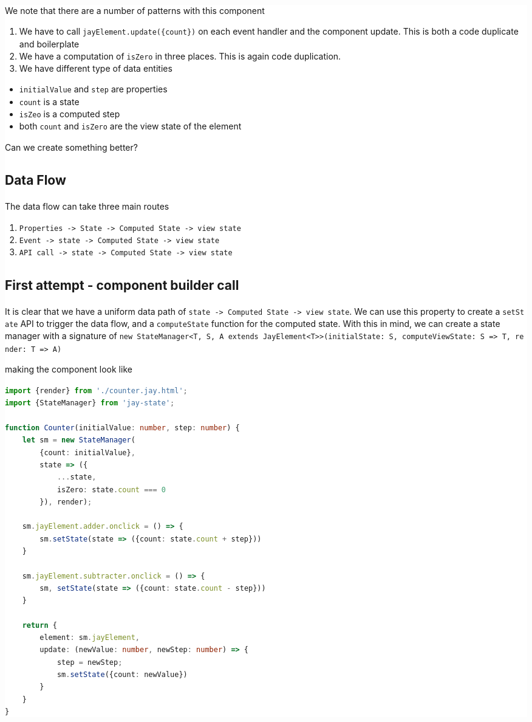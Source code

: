 
We note that there are a number of patterns with this component

1. We have to call `jayElement.update({count})` on each event handler and the component update. This is both a code
   duplicate and boilerplate
2. We have a computation of `isZero` in three places. This is again code duplication.
3. We have different type of data entities

* `initialValue` and `step` are properties
* `count` is a state
* `isZeo` is a computed step
* both `count` and `isZero` are the view state of the element

Can we create something better?

Data Flow
---

The data flow can take three main routes

1. `Properties -> State -> Computed State -> view state`
1. `Event -> state -> Computed State -> view state`
1. `API call -> state -> Computed State -> view state`

First attempt - component builder call
---

It is clear that we have a uniform data path of `state -> Computed State -> view state`. We can use this property to
create a `setState` API to trigger the data flow, and a `computeState` function for the computed state. With this in
mind, we can create a state manager with a signature of
`new StateManager<T, S, A extends JayElement<T>>(initialState: S, computeViewState: S => T, render: T => A)`

making the component look like

```typescript
import {render} from './counter.jay.html';
import {StateManager} from 'jay-state';

function Counter(initialValue: number, step: number) {
    let sm = new StateManager(
        {count: initialValue},
        state => ({
            ...state,
            isZero: state.count === 0
        }), render);

    sm.jayElement.adder.onclick = () => {
        sm.setState(state => ({count: state.count + step}))
    }

    sm.jayElement.subtracter.onclick = () => {
        sm, setState(state => ({count: state.count - step}))
    }

    return {
        element: sm.jayElement,
        update: (newValue: number, newStep: number) => {
            step = newStep;
            sm.setState({count: newValue})
        }
    }
}
```
